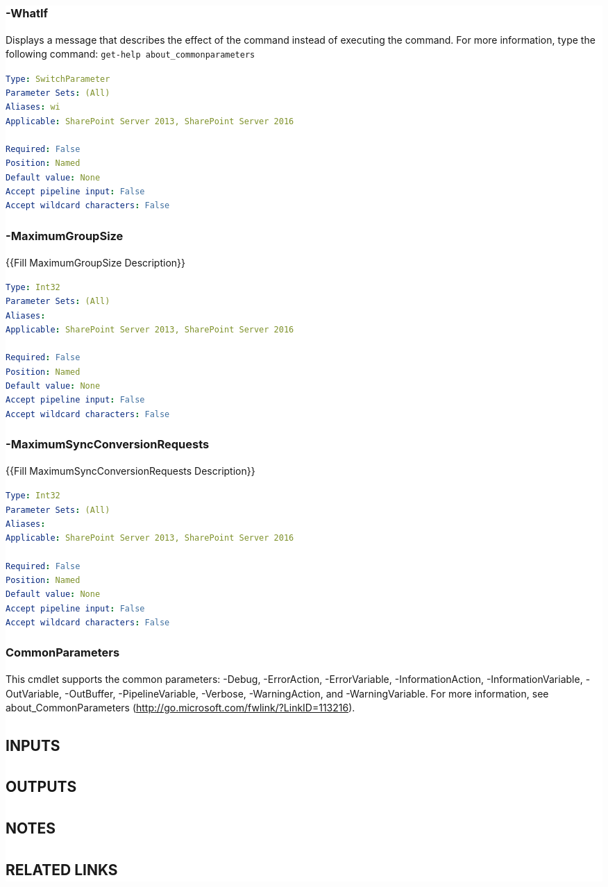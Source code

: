 ### -WhatIf
Displays a message that describes the effect of the command instead of executing the command.
For more information, type the following command: `get-help about_commonparameters`

```yaml
Type: SwitchParameter
Parameter Sets: (All)
Aliases: wi
Applicable: SharePoint Server 2013, SharePoint Server 2016

Required: False
Position: Named
Default value: None
Accept pipeline input: False
Accept wildcard characters: False
```

### -MaximumGroupSize
{{Fill MaximumGroupSize Description}}

```yaml
Type: Int32
Parameter Sets: (All)
Aliases: 
Applicable: SharePoint Server 2013, SharePoint Server 2016

Required: False
Position: Named
Default value: None
Accept pipeline input: False
Accept wildcard characters: False
```

### -MaximumSyncConversionRequests
{{Fill MaximumSyncConversionRequests Description}}

```yaml
Type: Int32
Parameter Sets: (All)
Aliases: 
Applicable: SharePoint Server 2013, SharePoint Server 2016

Required: False
Position: Named
Default value: None
Accept pipeline input: False
Accept wildcard characters: False
```

### CommonParameters
This cmdlet supports the common parameters: -Debug, -ErrorAction, -ErrorVariable, -InformationAction, -InformationVariable, -OutVariable, -OutBuffer, -PipelineVariable, -Verbose, -WarningAction, and -WarningVariable. For more information, see about_CommonParameters (http://go.microsoft.com/fwlink/?LinkID=113216).

## INPUTS

## OUTPUTS

## NOTES

## RELATED LINKS
